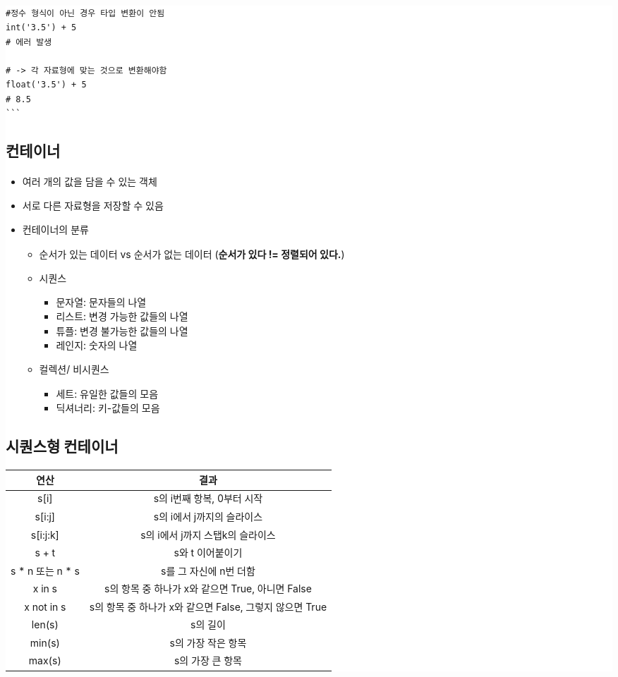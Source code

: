     #정수 형식이 아닌 경우 타입 변환이 안됨
    int('3.5') + 5
    # 에러 발생
    
    # -> 각 자료형에 맞는 것으로 변환해야함
    float('3.5') + 5
    # 8.5
    ```

    

## 컨테이너

- 여러 개의 값을 담을 수 있는 객체

- 서로 다른 자료형을 저장할 수 있음

- 컨테이너의 분류

  - 순서가 있는 데이터 vs 순서가 없는 데이터 (**순서가 있다 != 정렬되어 있다.**)

  - 시퀀스
    - 문자열: 문자들의 나열
    - 리스트: 변경 가능한 값들의 나열
    - 튜플: 변경 불가능한 값들의 나열
    - 레인지: 숫자의 나열
  - 컬렉션/ 비시퀀스
    - 세트: 유일한 값들의 모음
    - 딕셔너리: 키-값들의 모음



## 시퀀스형 컨테이너

|       연산       |                          결과                           |
| :--------------: | :-----------------------------------------------------: |
|       s[i]       |               s의 i번째 항복, 0부터 시작                |
|      s[i:j]      |               s의 i에서 j까지의 슬라이스                |
|     s[i:j:k]     |            s의 i에서 j까지 스탭k의 슬라이스             |
|      s + t       |                    s와 t 이어붙이기                     |
| s * n 또는 n * s |                 s를 그 자신에 n번 더함                  |
|      x in s      |    s의 항목 중 하나가 x와 같으면 True, 아니면 False     |
|    x not in s    | s의 항목 중 하나가 x와 같으면 False, 그렇지 않으면 True |
|      len(s)      |                        s의 길이                         |
|      min(s)      |                   s의 가장 작은 항목                    |
|      max(s)      |                    s의 가장 큰 항목                     |
